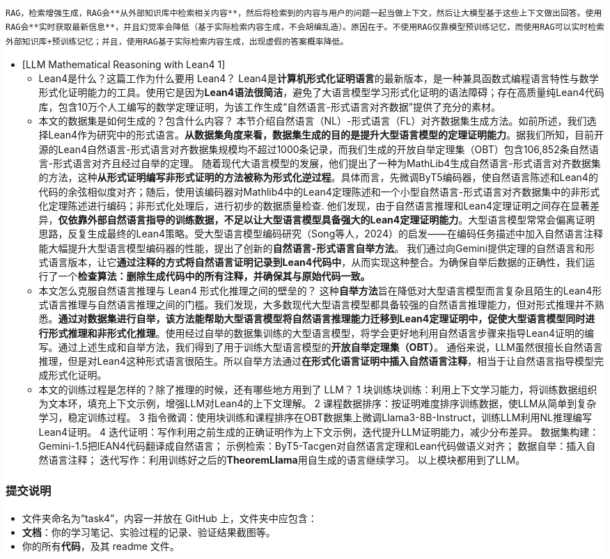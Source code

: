     RAG，检索增强生成，RAG会**从外部知识库中检索相关内容**，然后将检索到的内容与用户的问题一起当做上下文，然后让大模型基于这些上下文做出回答。使用RAG会**实时获取最新信息**，并且幻觉率会降低（基于实际检索内容生成，不会胡编乱造）。原因在于。不使用RAG仅靠模型预训练记忆，而使用RAG可以实时检索外部知识库+预训练记忆；并且，使用RAG基于实际检索内容生成，出现虚假的答案概率降低。
-   [LLM Mathematical Reasoning with Lean4 1]
    -   Lean4是什么？这篇工作为什么要用 Lean4？
    Lean4是**计算机形式化证明语言**的最新版本，是一种兼具函数式编程语言特性与数学形式化证明能力的工具。使用它是因为**Lean4语法很简洁**，避免了大语言模型学习形式化证明的语法障碍；存在高质量纯Lean4代码库，包含10万个人工编写的数学定理证明，为该工作生成“自然语言-形式语言对齐数据”提供了充分的素材。
    -   本文的数据集是如何生成的？包含什么内容？
    本节介绍自然语言（NL）-形式语言（FL）对齐数据集生成方法。如前所述，我们选择Lean4作为研究中的形式语言。**从数据集角度来看，数据集生成的目的是提升大型语言模型的定理证明能力**。据我们所知，目前开源的Lean4自然语言-形式语言对齐数据集规模均不超过1000条记录，而我们生成的开放自举定理集（OBT）包含106,852条自然语言-形式语言对齐且经过自举的定理。
    随着现代大语言模型的发展，他们提出了一种为MathLib4生成自然语言-形式语言对齐数据集的方法，这种**从形式证明编写非形式证明的方法被称为形式化逆过程**。具体而言，先微调ByT5编码器，使自然语言陈述和Lean4的代码的余弦相似度对齐；随后，使用该编码器对Mathlib4中的Lean4定理陈述和一个小型自然语言-形式语言对齐数据集中的非形式化定理陈述进行编码；非形式化处理后，进行初步的数据质量检查.
    他们发现，由于自然语言推理和Lean4定理证明之间存在显著差异，**仅依靠外部自然语言指导的训练数据，不足以让大型语言模型具备强大的Lean4定理证明能力**。大型语言模型常常会偏离证明思路，反复生成最终的Lean4策略。受大型语言模型编码研究（Song等人，2024）的启发——在编码任务描述中加入自然语言注释能大幅提升大型语言模型编码器的性能，提出了创新的**自然语言-形式语言自举方法**。
 我们通过向Gemini提供定理的自然语言和形式语言版本，让它**通过注释的方式将自然语言证明记录到Lean4代码中**，从而实现这种整合。为确保自举后数据的正确性，我们运行了一个**检查算法：删除生成代码中的所有注释，并确保其与原始代码一致。**
    -   本文怎么克服自然语言推理与 Lean4 形式化推理之间的壁垒的？
    这种**自举方法**旨在降低对大型语言模型而言复杂且陌生的Lean4形式语言推理与自然语言推理之间的门槛。我们发现，大多数现代大型语言模型都具备较强的自然语言推理能力，但对形式推理并不熟悉。**通过对数据集进行自举，该方法能帮助大型语言模型将自然语言推理能力迁移到Lean4定理证明中，促使大型语言模型同时进行形式推理和非形式化推理**。使用经过自举的数据集训练的大型语言模型，将学会更好地利用自然语言步骤来指导Lean4证明的编写。通过上述生成和自举方法，我们得到了用于训练大型语言模型的**开放自举定理集（OBT）**。
    通俗来说，LLM虽然很擅长自然语言推理，但是对Lean4这种形式语言很陌生。所以自举方法通过**在形式化语言证明中插入自然语言注释**，相当于让自然语言指导模型完成形式化证明。
    -   本文的训练过程是怎样的？除了推理的时候，还有哪些地方用到了 LLM？
    1 块训练块训练：利用上下文学习能力，将训练数据组织为文本环，填充上下文示例，增强LLM对Lean4的上下文理解。
    2 课程数据排序：按证明难度排序训练数据，使LLM从简单到复杂学习，稳定训练过程。
    3 指令微调：使用块训练和课程排序在OBT数据集上微调Llama3-8B-Instruct，训练LLM利用NL推理编写Lean4证明。
    4 迭代证明：写作利用之前生成的正确证明作为上下文示例，迭代提升LLM证明能力，减少分布差异。
    数据集构建：Gemini-1.5把lEAN4代码翻译成自然语言；
    示例检索：ByT5-Tacgen对自然语言定理和Lean代码做语义对齐；
    数据自举：插入自然语言注释；
    迭代写作：利用训练好之后的**TheoremLlama**用自生成的语言继续学习。
    以上模块都用到了LLM。
### 提交说明

-   文件夹命名为“task4”，内容一并放在 GitHub 上，文件夹中应包含：
-   **文档**：你的学习笔记、实验过程的记录、验证结果截图等。
-   你的所有**代码**，及其 readme 文件。
